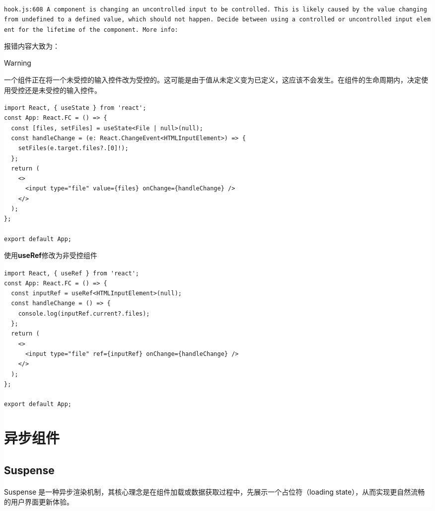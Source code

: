 ```
hook.js:608 A component is changing an uncontrolled input to be controlled. This is likely caused by the value changing from undefined to a defined value, which should not happen. Decide between using a controlled or uncontrolled input element for the lifetime of the component. More info:
```

报错内容大致为：

> [!WARNING]
>
> 一个组件正在将一个未受控的输入控件改为受控的。这可能是由于值从未定义变为已定义，这应该不会发生。在组件的生命周期内，决定使用受控还是未受控的输入控件。

```tsx
import React, { useState } from 'react';
const App: React.FC = () => {
  const [files, setFiles] = useState<File | null>(null);
  const handleChange = (e: React.ChangeEvent<HTMLInputElement>) => {
    setFiles(e.target.files?.[0]!);
  };
  return (
    <>
      <input type="file" value={files} onChange={handleChange} />
    </>
  );
};

export default App;
```

使用**useRef**修改为非受控组件

```tsx
import React, { useRef } from 'react';
const App: React.FC = () => {
  const inputRef = useRef<HTMLInputElement>(null);
  const handleChange = () => {
    console.log(inputRef.current?.files);
  };
  return (
    <>
      <input type="file" ref={inputRef} onChange={handleChange} />
    </>
  );
};

export default App;
```

# 异步组件

## Suspense

Suspense 是一种异步渲染机制，其核心理念是在组件加载或数据获取过程中，先展示一个占位符（loading state），从而实现更自然流畅的用户界面更新体验。
